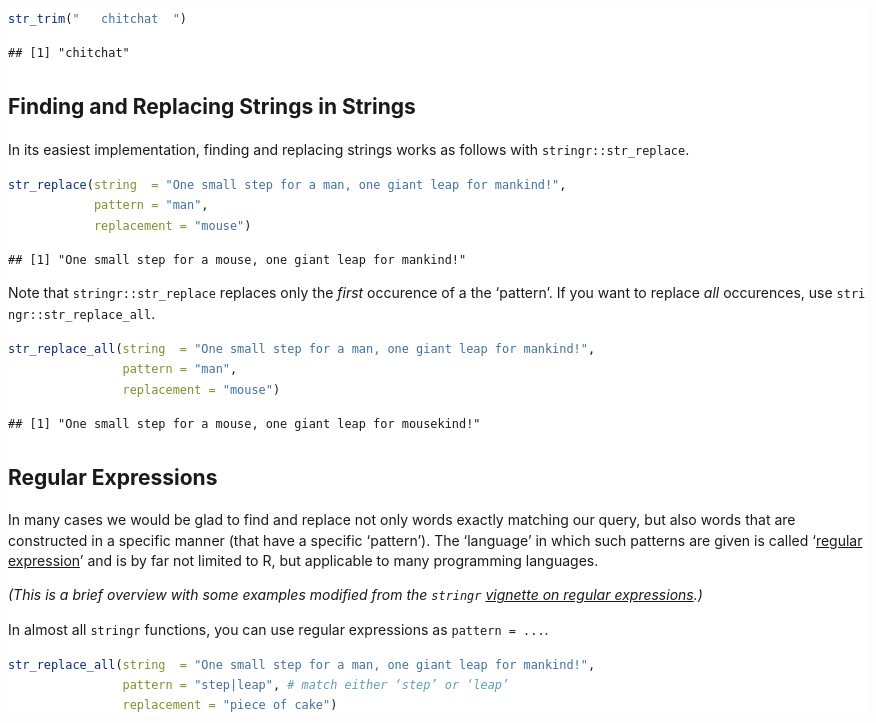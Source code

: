 ``` r
str_trim("   chitchat  ")
```

    ## [1] "chitchat"

## Finding and Replacing Strings in Strings

In its easiest implementation, finding and replacing strings works as
follows with `stringr::str_replace`.

``` r
str_replace(string  = "One small step for a man, one giant leap for mankind!",
            pattern = "man",
            replacement = "mouse")
```

    ## [1] "One small step for a mouse, one giant leap for mankind!"

Note that `stringr::str_replace` replaces only the *first* occurence of
a the ‘pattern’. If you want to replace *all* occurences, use
`stringr::str_replace_all`.

``` r
str_replace_all(string  = "One small step for a man, one giant leap for mankind!",
                pattern = "man",
                replacement = "mouse")
```

    ## [1] "One small step for a mouse, one giant leap for mousekind!"

## Regular Expressions

In many cases we would be glad to find and replace not only words
exactly matching our query, but also words that are constructed in a
specific manner (that have a specific ‘pattern’). The ‘language’ in
which such patterns are given is called ‘[regular
expression](https://www.regular-expressions.info/tutorial.html)’ and is
by far not limited to R, but applicable to many programming languages.

*(This is a brief overview with some examples modified from the
`stringr` [vignette on regular
expressions](https://stringr.tidyverse.org/articles/regular-expressions.html).)*

In almost all `stringr` functions, you can use regular expressions as
`pattern = ...`.

``` r
str_replace_all(string  = "One small step for a man, one giant leap for mankind!",
                pattern = "step|leap", # match either ‘step’ or ‘leap’
                replacement = "piece of cake")
```
